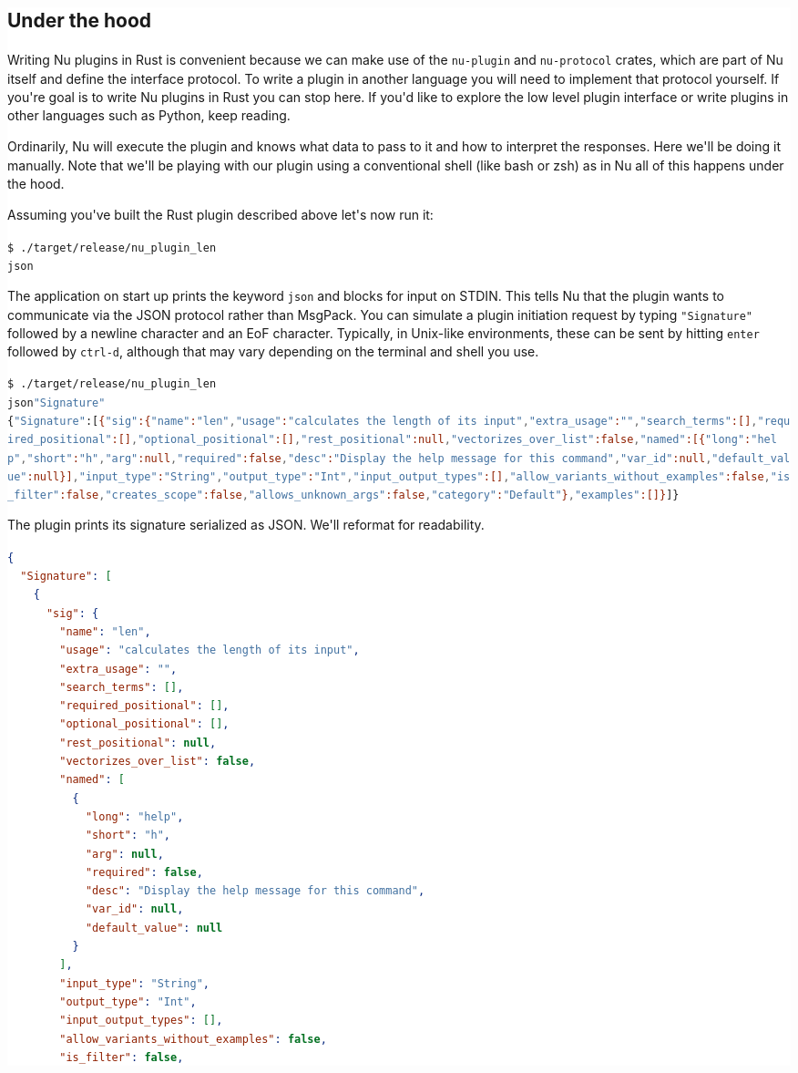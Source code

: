 ## Under the hood

Writing Nu plugins in Rust is convenient because we can make use of the `nu-plugin` and `nu-protocol` crates, which are part of Nu itself and define the interface protocol. To write a plugin in another language you will need to implement that protocol yourself. If you're goal is to write Nu plugins in Rust you can stop here. If you'd like to explore the low level plugin interface or write plugins in other languages such as Python, keep reading.

Ordinarily, Nu will execute the plugin and knows what data to pass to it and how to interpret the responses. Here we'll be doing it manually. Note that we'll be playing with our plugin using a conventional shell (like bash or zsh) as in Nu all of this happens under the hood.

Assuming you've built the Rust plugin described above let's now run it:

```sh
$ ./target/release/nu_plugin_len
json
```

The application on start up prints the keyword `json` and blocks for input on STDIN. This tells Nu that the plugin wants to communicate via the JSON protocol rather than MsgPack. You can simulate a plugin initiation request by typing `"Signature"` followed by a newline character and an EoF character. Typically, in Unix-like environments, these can be sent by hitting `enter` followed by `ctrl-d`, although that may vary depending on the terminal and shell you use.

```sh
$ ./target/release/nu_plugin_len
json"Signature"
{"Signature":[{"sig":{"name":"len","usage":"calculates the length of its input","extra_usage":"","search_terms":[],"required_positional":[],"optional_positional":[],"rest_positional":null,"vectorizes_over_list":false,"named":[{"long":"help","short":"h","arg":null,"required":false,"desc":"Display the help message for this command","var_id":null,"default_value":null}],"input_type":"String","output_type":"Int","input_output_types":[],"allow_variants_without_examples":false,"is_filter":false,"creates_scope":false,"allows_unknown_args":false,"category":"Default"},"examples":[]}]}
```

The plugin prints its signature serialized as JSON. We'll reformat for readability.

```json
{
  "Signature": [
    {
      "sig": {
        "name": "len",
        "usage": "calculates the length of its input",
        "extra_usage": "",
        "search_terms": [],
        "required_positional": [],
        "optional_positional": [],
        "rest_positional": null,
        "vectorizes_over_list": false,
        "named": [
          {
            "long": "help",
            "short": "h",
            "arg": null,
            "required": false,
            "desc": "Display the help message for this command",
            "var_id": null,
            "default_value": null
          }
        ],
        "input_type": "String",
        "output_type": "Int",
        "input_output_types": [],
        "allow_variants_without_examples": false,
        "is_filter": false,
```